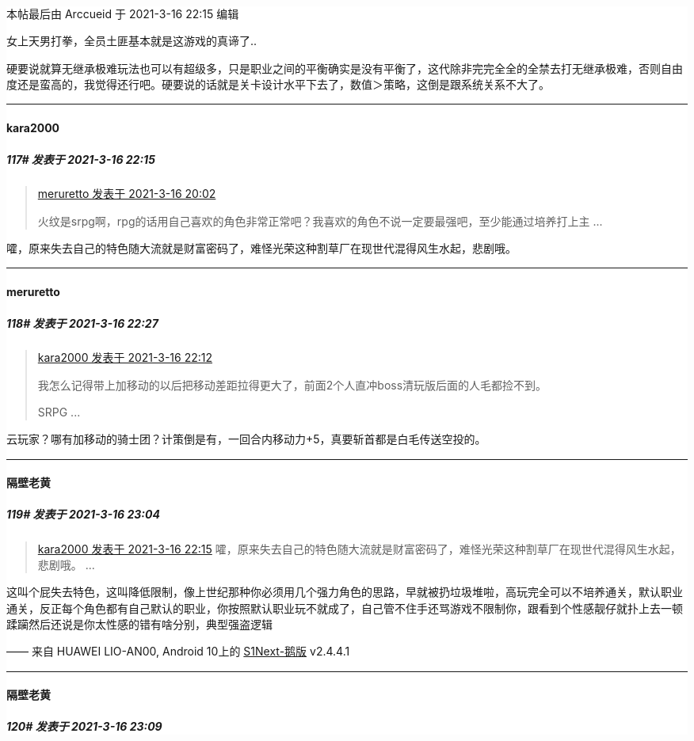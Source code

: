 
 本帖最后由 Arccueid 于 2021-3-16 22:15 编辑 

女上天男打拳，全员土匪基本就是这游戏的真谛了..

硬要说就算无继承极难玩法也可以有超级多，只是职业之间的平衡确实是没有平衡了，这代除非完完全全的全禁去打无继承极难，否则自由度还是蛮高的，我觉得还行吧。硬要说的话就是关卡设计水平下去了，数值＞策略，这倒是跟系统关系不大了。


-----

####  kara2000  
##### 117#       发表于 2021-3-16 22:15


<blockquote><a href="httphttps://bbs.saraba1st.com/2b/forum.php?mod=redirect&amp;goto=findpost&amp;pid=50645470&amp;ptid=1993367" target="_blank">meruretto 发表于 2021-3-16 20:02</a>

火纹是srpg啊，rpg的话用自己喜欢的角色非常正常吧？我喜欢的角色不说一定要最强吧，至少能通过培养打上主 ...</blockquote>
嚯，原来失去自己的特色随大流就是财富密码了，难怪光荣这种割草厂在现世代混得风生水起，悲剧哦。


-----

####  meruretto  
##### 118#       发表于 2021-3-16 22:27


<blockquote><a href="httphttps://bbs.saraba1st.com/2b/forum.php?mod=redirect&amp;goto=findpost&amp;pid=50646695&amp;ptid=1993367" target="_blank">kara2000 发表于 2021-3-16 22:12</a>

我怎么记得带上加移动的以后把移动差距拉得更大了，前面2个人直冲boss清玩版后面的人毛都捡不到。


SRPG ...</blockquote>
云玩家？哪有加移动的骑士团？计策倒是有，一回合内移动力+5，真要斩首都是白毛传送空投的。


-----

####  隔壁老黄  
##### 119#       发表于 2021-3-16 23:04


<blockquote><a href="httphttps://bbs.saraba1st.com/2b/forum.php?mod=redirect&amp;goto=findpost&amp;pid=50646718&amp;ptid=1993367" target="_blank">kara2000 发表于 2021-3-16 22:15</a>
嚯，原来失去自己的特色随大流就是财富密码了，难怪光荣这种割草厂在现世代混得风生水起，悲剧哦。 ...</blockquote>
这叫个屁失去特色，这叫降低限制，像上世纪那种你必须用几个强力角色的思路，早就被扔垃圾堆啦，高玩完全可以不培养通关，默认职业通关，反正每个角色都有自己默认的职业，你按照默认职业玩不就成了，自己管不住手还骂游戏不限制你，跟看到个性感靓仔就扑上去一顿蹂躏然后还说是你太性感的错有啥分别，典型强盗逻辑

—— 来自 HUAWEI LIO-AN00, Android 10上的 [S1Next-鹅版](https://github.com/ykrank/S1-Next/releases) v2.4.4.1


-----

####  隔壁老黄  
##### 120#       发表于 2021-3-16 23:09

